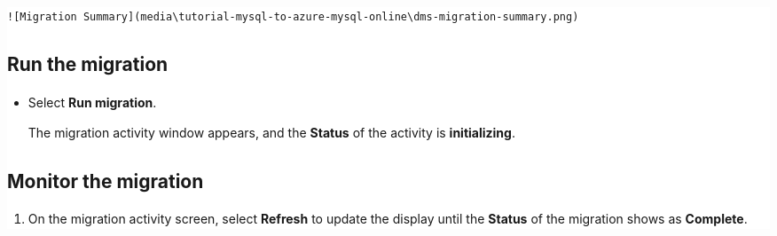     ![Migration Summary](media\tutorial-mysql-to-azure-mysql-online\dms-migration-summary.png)

## Run the migration
- Select **Run migration**.

    The migration activity window appears, and the **Status** of the activity is **initializing**.

## Monitor the migration
1. On the migration activity screen, select **Refresh** to update the display until the **Status** of the migration shows as **Complete**.
